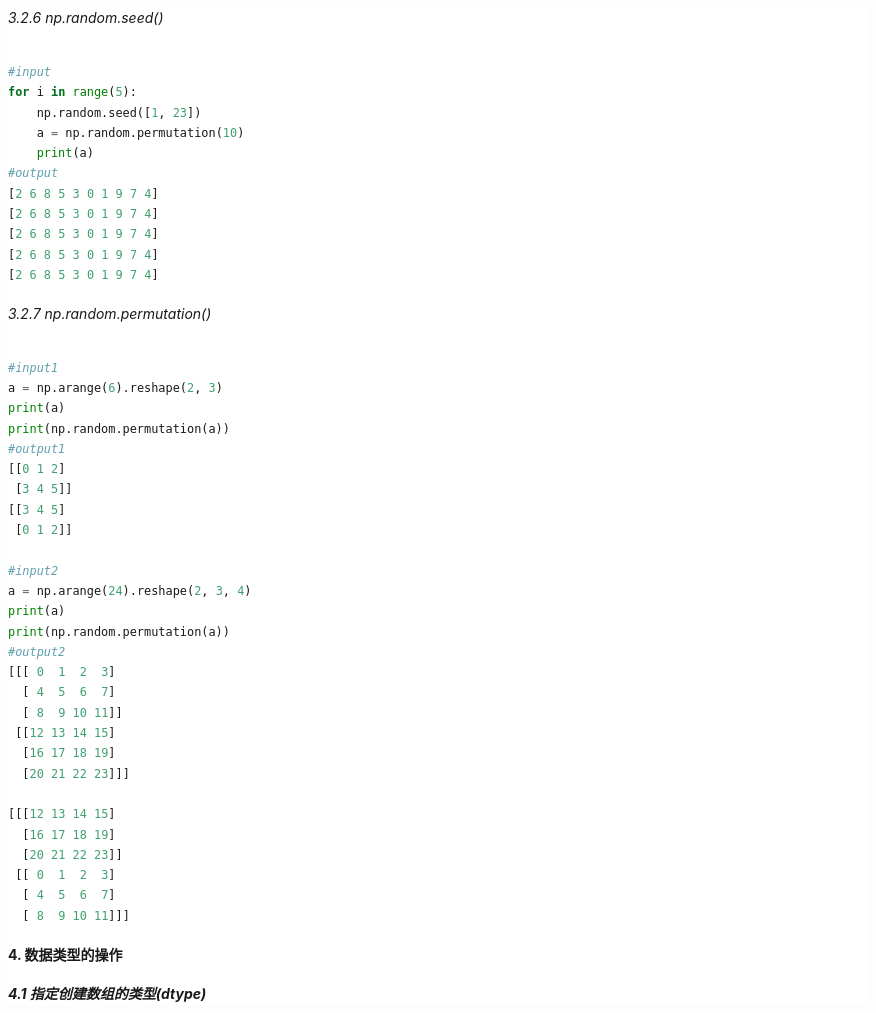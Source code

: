 ###### 3.2.6 np.random.seed()

```python
#input
for i in range(5):
    np.random.seed([1, 23])
    a = np.random.permutation(10)
    print(a)
#output
[2 6 8 5 3 0 1 9 7 4]
[2 6 8 5 3 0 1 9 7 4]
[2 6 8 5 3 0 1 9 7 4]
[2 6 8 5 3 0 1 9 7 4]
[2 6 8 5 3 0 1 9 7 4]
```

###### 3.2.7 np.random.permutation()

```python
#input1
a = np.arange(6).reshape(2, 3)
print(a)
print(np.random.permutation(a))
#output1
[[0 1 2]
 [3 4 5]]
[[3 4 5]
 [0 1 2]]

#input2
a = np.arange(24).reshape(2, 3, 4)
print(a)
print(np.random.permutation(a))
#output2
[[[ 0  1  2  3]
  [ 4  5  6  7]
  [ 8  9 10 11]]
 [[12 13 14 15]
  [16 17 18 19]
  [20 21 22 23]]]

[[[12 13 14 15]
  [16 17 18 19]
  [20 21 22 23]]
 [[ 0  1  2  3]
  [ 4  5  6  7]
  [ 8  9 10 11]]]
```

#### 4. 数据类型的操作

##### 4.1 指定创建数组的类型(dtype)
